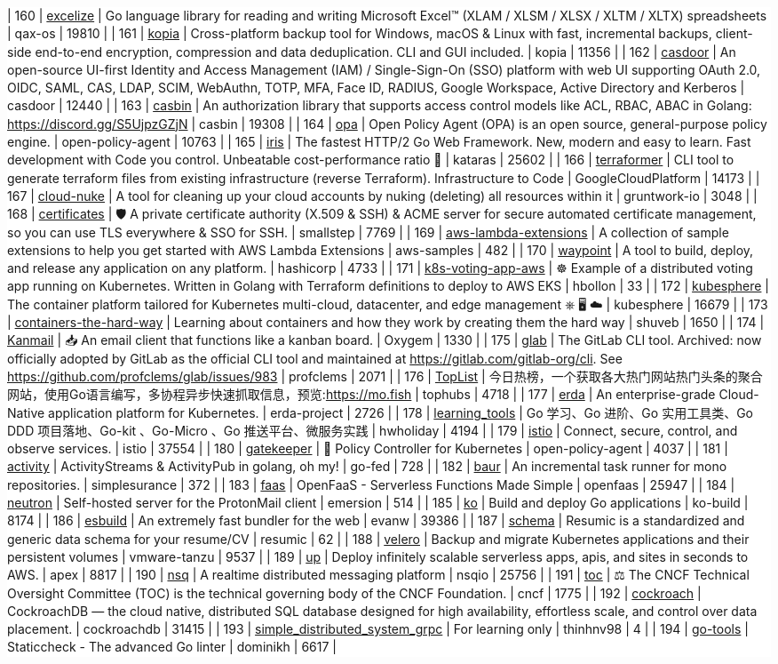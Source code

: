 | 160 |  [excelize](https://github.com/qax-os/excelize) | Go language library for reading and writing Microsoft Excel™ (XLAM / XLSM / XLSX / XLTM / XLTX) spreadsheets | qax-os | 19810 |
| 161 |  [kopia](https://github.com/kopia/kopia) | Cross-platform backup tool for Windows, macOS &amp; Linux with fast, incremental backups, client-side end-to-end encryption, compression and data deduplication. CLI and GUI included. | kopia | 11356 |
| 162 |  [casdoor](https://github.com/casdoor/casdoor) | An open-source UI-first Identity and Access Management (IAM) / Single-Sign-On (SSO) platform with web UI supporting OAuth 2.0, OIDC, SAML, CAS, LDAP, SCIM, WebAuthn, TOTP, MFA, Face ID, RADIUS, Google Workspace, Active Directory and Kerberos | casdoor | 12440 |
| 163 |  [casbin](https://github.com/casbin/casbin) | An authorization library that supports access control models like ACL, RBAC, ABAC in Golang: https://discord.gg/S5UjpzGZjN | casbin | 19308 |
| 164 |  [opa](https://github.com/open-policy-agent/opa) | Open Policy Agent (OPA) is an open source, general-purpose policy engine. | open-policy-agent | 10763 |
| 165 |  [iris](https://github.com/kataras/iris) | The fastest HTTP/2 Go Web Framework. New, modern and easy to learn. Fast development with Code you control. Unbeatable cost-performance ratio :rocket: | kataras | 25602 |
| 166 |  [terraformer](https://github.com/GoogleCloudPlatform/terraformer) | CLI tool to generate terraform files from existing infrastructure (reverse Terraform). Infrastructure to Code | GoogleCloudPlatform | 14173 |
| 167 |  [cloud-nuke](https://github.com/gruntwork-io/cloud-nuke) | A tool for cleaning up your cloud accounts by nuking (deleting) all resources within it | gruntwork-io | 3048 |
| 168 |  [certificates](https://github.com/smallstep/certificates) | 🛡️ A private certificate authority (X.509 &amp; SSH) &amp; ACME server for secure automated certificate management, so you can use TLS everywhere &amp; SSO for SSH. | smallstep | 7769 |
| 169 |  [aws-lambda-extensions](https://github.com/aws-samples/aws-lambda-extensions) | A collection of sample extensions to help you get started with AWS Lambda Extensions | aws-samples | 482 |
| 170 |  [waypoint](https://github.com/hashicorp/waypoint) | A tool to build, deploy, and release any application on any platform. | hashicorp | 4733 |
| 171 |  [k8s-voting-app-aws](https://github.com/hbollon/k8s-voting-app-aws) | :wheel_of_dharma: Example of a distributed voting app running on Kubernetes. Written in Golang with Terraform definitions to deploy to AWS EKS | hbollon | 33 |
| 172 |  [kubesphere](https://github.com/kubesphere/kubesphere) | The container platform tailored for Kubernetes multi-cloud, datacenter, and edge management ⎈ 🖥 ☁️ | kubesphere | 16679 |
| 173 |  [containers-the-hard-way](https://github.com/shuveb/containers-the-hard-way) | Learning about containers and how they work by creating them the hard way | shuveb | 1650 |
| 174 |  [Kanmail](https://github.com/Oxygem/Kanmail) | 📥 An email client that functions like a kanban board. | Oxygem | 1330 |
| 175 |  [glab](https://github.com/profclems/glab) | The GitLab CLI tool. Archived: now officially adopted by GitLab as the official CLI tool and maintained at https://gitlab.com/gitlab-org/cli. See https://github.com/profclems/glab/issues/983 | profclems | 2071 |
| 176 |  [TopList](https://github.com/tophubs/TopList) | 今日热榜，一个获取各大热门网站热门头条的聚合网站，使用Go语言编写，多协程异步快速抓取信息，预览:https://mo.fish | tophubs | 4718 |
| 177 |  [erda](https://github.com/erda-project/erda) | An enterprise-grade Cloud-Native application platform for Kubernetes. | erda-project | 2726 |
| 178 |  [learning_tools](https://github.com/hwholiday/learning_tools) | Go 学习、Go 进阶、Go 实用工具类、Go DDD 项目落地、Go-kit 、Go-Micro 、Go 推送平台、微服务实践 | hwholiday | 4194 |
| 179 |  [istio](https://github.com/istio/istio) | Connect, secure, control, and observe services. | istio | 37554 |
| 180 |  [gatekeeper](https://github.com/open-policy-agent/gatekeeper) | 🐊 Policy Controller for Kubernetes | open-policy-agent | 4037 |
| 181 |  [activity](https://github.com/go-fed/activity) | ActivityStreams &amp; ActivityPub in golang, oh my! | go-fed | 728 |
| 182 |  [baur](https://github.com/simplesurance/baur) | An incremental task runner for mono repositories. | simplesurance | 372 |
| 183 |  [faas](https://github.com/openfaas/faas) | OpenFaaS - Serverless Functions Made Simple | openfaas | 25947 |
| 184 |  [neutron](https://github.com/emersion/neutron) | Self-hosted server for the ProtonMail client | emersion | 514 |
| 185 |  [ko](https://github.com/ko-build/ko) | Build and deploy Go applications | ko-build | 8174 |
| 186 |  [esbuild](https://github.com/evanw/esbuild) | An extremely fast bundler for the web | evanw | 39386 |
| 187 |  [schema](https://github.com/resumic/schema) | Resumic is a standardized and generic data schema for your resume/CV | resumic | 62 |
| 188 |  [velero](https://github.com/vmware-tanzu/velero) | Backup and migrate Kubernetes applications and their persistent volumes | vmware-tanzu | 9537 |
| 189 |  [up](https://github.com/apex/up) | Deploy infinitely scalable serverless apps, apis, and sites in seconds to AWS. | apex | 8817 |
| 190 |  [nsq](https://github.com/nsqio/nsq) | A realtime distributed messaging platform | nsqio | 25756 |
| 191 |  [toc](https://github.com/cncf/toc) | ⚖️ The CNCF Technical Oversight Committee (TOC) is the technical governing body of the CNCF Foundation. | cncf | 1775 |
| 192 |  [cockroach](https://github.com/cockroachdb/cockroach) | CockroachDB — the cloud native, distributed SQL database designed for high availability, effortless scale, and control over data placement. | cockroachdb | 31415 |
| 193 |  [simple_distributed_system_grpc](https://github.com/thinhnv98/simple_distributed_system_grpc) | For learning only | thinhnv98 | 4 |
| 194 |  [go-tools](https://github.com/dominikh/go-tools) | Staticcheck - The advanced Go linter | dominikh | 6617 |